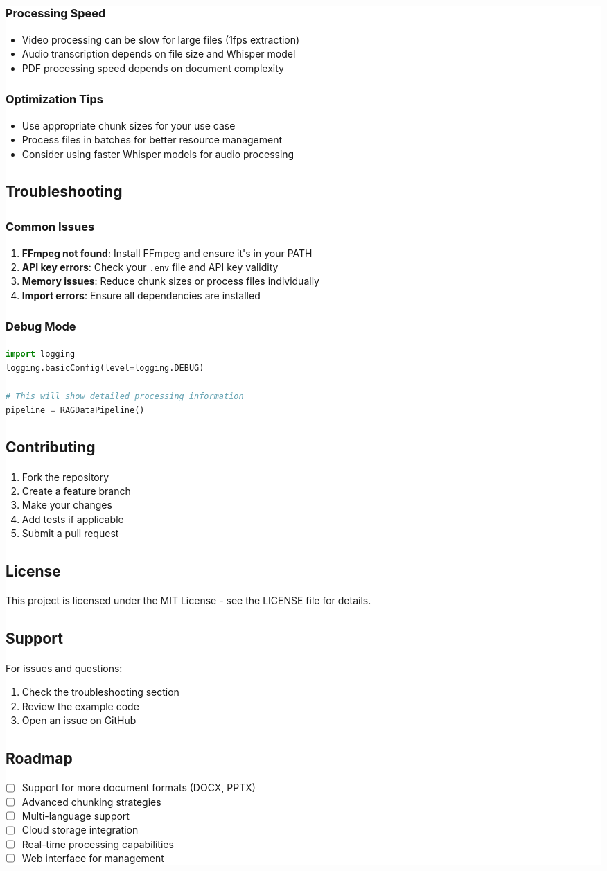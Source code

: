 ### Processing Speed
- Video processing can be slow for large files (1fps extraction)
- Audio transcription depends on file size and Whisper model
- PDF processing speed depends on document complexity

### Optimization Tips
- Use appropriate chunk sizes for your use case
- Process files in batches for better resource management
- Consider using faster Whisper models for audio processing

## Troubleshooting

### Common Issues

1. **FFmpeg not found**: Install FFmpeg and ensure it's in your PATH
2. **API key errors**: Check your `.env` file and API key validity
3. **Memory issues**: Reduce chunk sizes or process files individually
4. **Import errors**: Ensure all dependencies are installed

### Debug Mode

```python
import logging
logging.basicConfig(level=logging.DEBUG)

# This will show detailed processing information
pipeline = RAGDataPipeline()
```

## Contributing

1. Fork the repository
2. Create a feature branch
3. Make your changes
4. Add tests if applicable
5. Submit a pull request

## License

This project is licensed under the MIT License - see the LICENSE file for details.

## Support

For issues and questions:
1. Check the troubleshooting section
2. Review the example code
3. Open an issue on GitHub

## Roadmap

- [ ] Support for more document formats (DOCX, PPTX)
- [ ] Advanced chunking strategies
- [ ] Multi-language support
- [ ] Cloud storage integration
- [ ] Real-time processing capabilities
- [ ] Web interface for management 